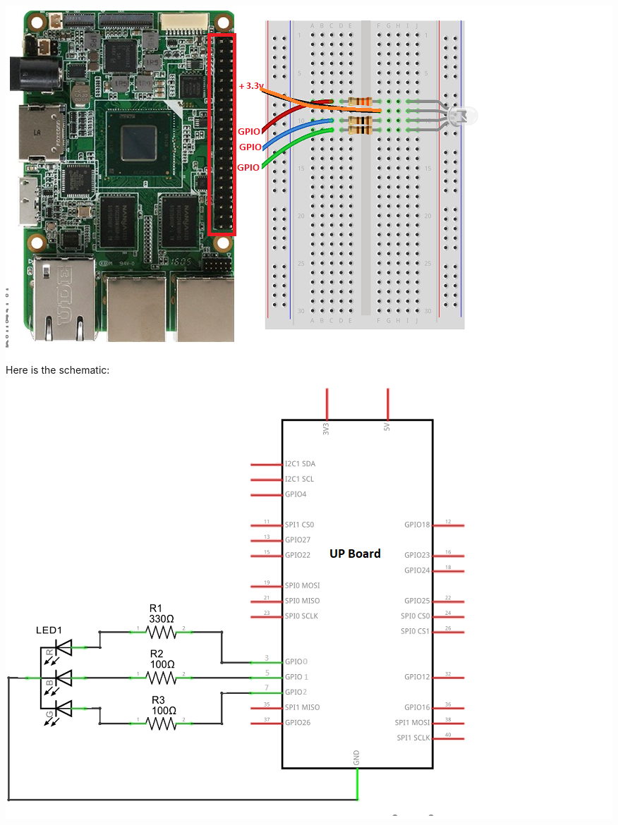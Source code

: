 ![Breadboard connections](../Resources/RGBLED_bb.png)


Here is the schematic:

![Circuit Schematic](../Resources/RGBLED-schematic_schem.png)
